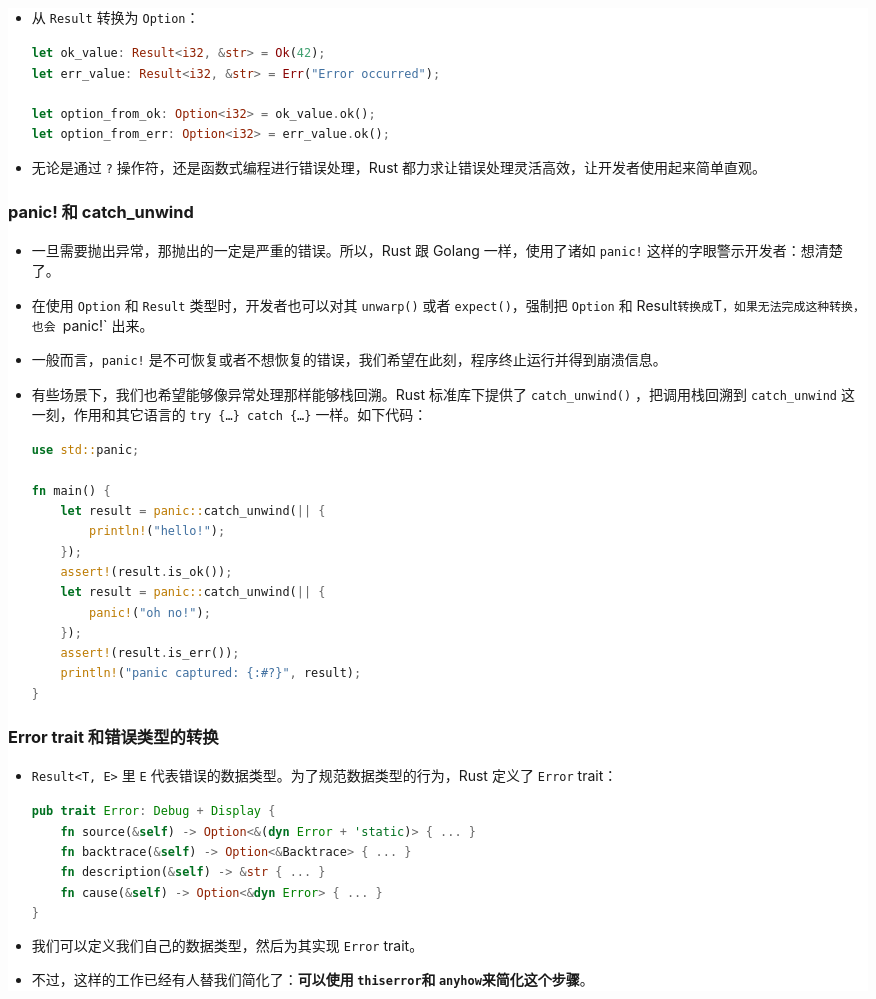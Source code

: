   * 从 `Result` 转换为 `Option`：

    ```rust
    let ok_value: Result<i32, &str> = Ok(42);
    let err_value: Result<i32, &str> = Err("Error occurred");
    
    let option_from_ok: Option<i32> = ok_value.ok();
    let option_from_err: Option<i32> = err_value.ok();
    ```

* 无论是通过 `?` 操作符，还是函数式编程进行错误处理，Rust 都力求让错误处理灵活高效，让开发者使用起来简单直观。

### panic! 和 catch_unwind

* 一旦需要抛出异常，那抛出的一定是严重的错误。所以，Rust 跟 Golang 一样，使用了诸如 `panic!` 这样的字眼警示开发者：想清楚了。

* 在使用 `Option` 和 `Result` 类型时，开发者也可以对其 `unwarp()` 或者 `expect()`，强制把 `Option` 和 Result` 转换成 `T`，如果无法完成这种转换，也会 `panic!` 出来。

* 一般而言，`panic!` 是不可恢复或者不想恢复的错误，我们希望在此刻，程序终止运行并得到崩溃信息。

* 有些场景下，我们也希望能够像异常处理那样能够栈回溯。Rust 标准库下提供了 `catch_unwind()` ，把调用栈回溯到 `catch_unwind` 这一刻，作用和其它语言的 `try {…} catch {…}` 一样。如下代码：

  ```rust
  use std::panic;
  
  fn main() {
      let result = panic::catch_unwind(|| {
          println!("hello!");
      });
      assert!(result.is_ok());
      let result = panic::catch_unwind(|| {
          panic!("oh no!");
      });
      assert!(result.is_err());
      println!("panic captured: {:#?}", result);
  }
  ```

  

### Error trait 和错误类型的转换

* `Result<T, E>` 里 `E` 代表错误的数据类型。为了规范数据类型的行为，Rust 定义了 `Error` trait：

  ```rust
  pub trait Error: Debug + Display {
      fn source(&self) -> Option<&(dyn Error + 'static)> { ... }
      fn backtrace(&self) -> Option<&Backtrace> { ... }
      fn description(&self) -> &str { ... }
      fn cause(&self) -> Option<&dyn Error> { ... }
  }
  ```

* 我们可以定义我们自己的数据类型，然后为其实现 `Error` trait。

* 不过，这样的工作已经有人替我们简化了：**可以使用 `thiserror`和 `anyhow`来简化这个步骤**。
